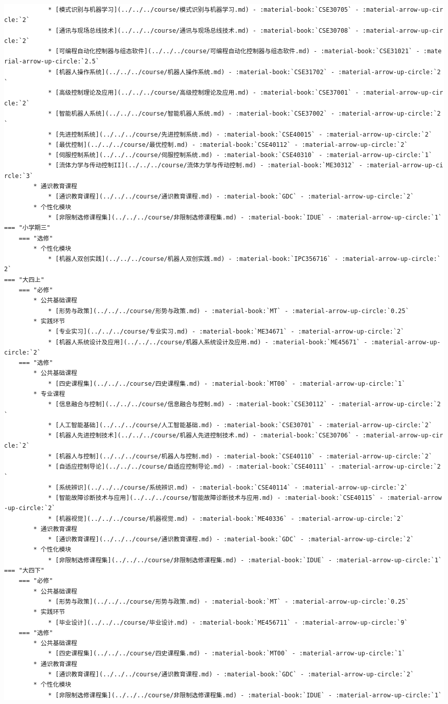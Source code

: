                 * [模式识别与机器学习](../../../course/模式识别与机器学习.md) - :material-book:`CSE30705` - :material-arrow-up-circle:`2`  
                * [通讯与现场总线技术](../../../course/通讯与现场总线技术.md) - :material-book:`CSE30708` - :material-arrow-up-circle:`2`  
                * [可编程自动化控制器与组态软件](../../../course/可编程自动化控制器与组态软件.md) - :material-book:`CSE31021` - :material-arrow-up-circle:`2.5`  
                * [机器人操作系统](../../../course/机器人操作系统.md) - :material-book:`CSE31702` - :material-arrow-up-circle:`2`  
                * [高级控制理论及应用](../../../course/高级控制理论及应用.md) - :material-book:`CSE37001` - :material-arrow-up-circle:`2`  
                * [智能机器人系统](../../../course/智能机器人系统.md) - :material-book:`CSE37002` - :material-arrow-up-circle:`2`  
                * [先进控制系统](../../../course/先进控制系统.md) - :material-book:`CSE40015` - :material-arrow-up-circle:`2`  
                * [最优控制](../../../course/最优控制.md) - :material-book:`CSE40112` - :material-arrow-up-circle:`2`  
                * [伺服控制系统](../../../course/伺服控制系统.md) - :material-book:`CSE40310` - :material-arrow-up-circle:`1`  
                * [流体力学与传动控制II](../../../course/流体力学与传动控制.md) - :material-book:`ME30312` - :material-arrow-up-circle:`3`  
            * 通识教育课程
                * [通识教育课程](../../../course/通识教育课程.md) - :material-book:`GDC` - :material-arrow-up-circle:`2`  
            * 个性化模块
                * [非限制选修课程集](../../../course/非限制选修课程集.md) - :material-book:`IDUE` - :material-arrow-up-circle:`1`  
    === "小学期三"  
        === "选修"  
            * 个性化模块
                * [机器人双创实践](../../../course/机器人双创实践.md) - :material-book:`IPC356716` - :material-arrow-up-circle:`2`  
    === "大四上"  
        === "必修"  
            * 公共基础课程
                * [形势与政策](../../../course/形势与政策.md) - :material-book:`MT` - :material-arrow-up-circle:`0.25`  
            * 实践环节
                * [专业实习](../../../course/专业实习.md) - :material-book:`ME34671` - :material-arrow-up-circle:`2`  
                * [机器人系统设计及应用](../../../course/机器人系统设计及应用.md) - :material-book:`ME45671` - :material-arrow-up-circle:`2`  
        === "选修"  
            * 公共基础课程
                * [四史课程集](../../../course/四史课程集.md) - :material-book:`MT00` - :material-arrow-up-circle:`1`  
            * 专业课程
                * [信息融合与控制](../../../course/信息融合与控制.md) - :material-book:`CSE30112` - :material-arrow-up-circle:`2`  
                * [人工智能基础](../../../course/人工智能基础.md) - :material-book:`CSE30701` - :material-arrow-up-circle:`2`  
                * [机器人先进控制技术](../../../course/机器人先进控制技术.md) - :material-book:`CSE30706` - :material-arrow-up-circle:`2`  
                * [机器人与控制](../../../course/机器人与控制.md) - :material-book:`CSE40110` - :material-arrow-up-circle:`2`  
                * [自适应控制导论](../../../course/自适应控制导论.md) - :material-book:`CSE40111` - :material-arrow-up-circle:`2`  
                * [系统辨识](../../../course/系统辨识.md) - :material-book:`CSE40114` - :material-arrow-up-circle:`2`  
                * [智能故障诊断技术与应用](../../../course/智能故障诊断技术与应用.md) - :material-book:`CSE40115` - :material-arrow-up-circle:`2`  
                * [机器视觉](../../../course/机器视觉.md) - :material-book:`ME40336` - :material-arrow-up-circle:`2`  
            * 通识教育课程
                * [通识教育课程](../../../course/通识教育课程.md) - :material-book:`GDC` - :material-arrow-up-circle:`2`  
            * 个性化模块
                * [非限制选修课程集](../../../course/非限制选修课程集.md) - :material-book:`IDUE` - :material-arrow-up-circle:`1`  
    === "大四下"  
        === "必修"  
            * 公共基础课程
                * [形势与政策](../../../course/形势与政策.md) - :material-book:`MT` - :material-arrow-up-circle:`0.25`  
            * 实践环节
                * [毕业设计](../../../course/毕业设计.md) - :material-book:`ME456711` - :material-arrow-up-circle:`9`  
        === "选修"  
            * 公共基础课程
                * [四史课程集](../../../course/四史课程集.md) - :material-book:`MT00` - :material-arrow-up-circle:`1`  
            * 通识教育课程
                * [通识教育课程](../../../course/通识教育课程.md) - :material-book:`GDC` - :material-arrow-up-circle:`2`  
            * 个性化模块
                * [非限制选修课程集](../../../course/非限制选修课程集.md) - :material-book:`IDUE` - :material-arrow-up-circle:`1`  